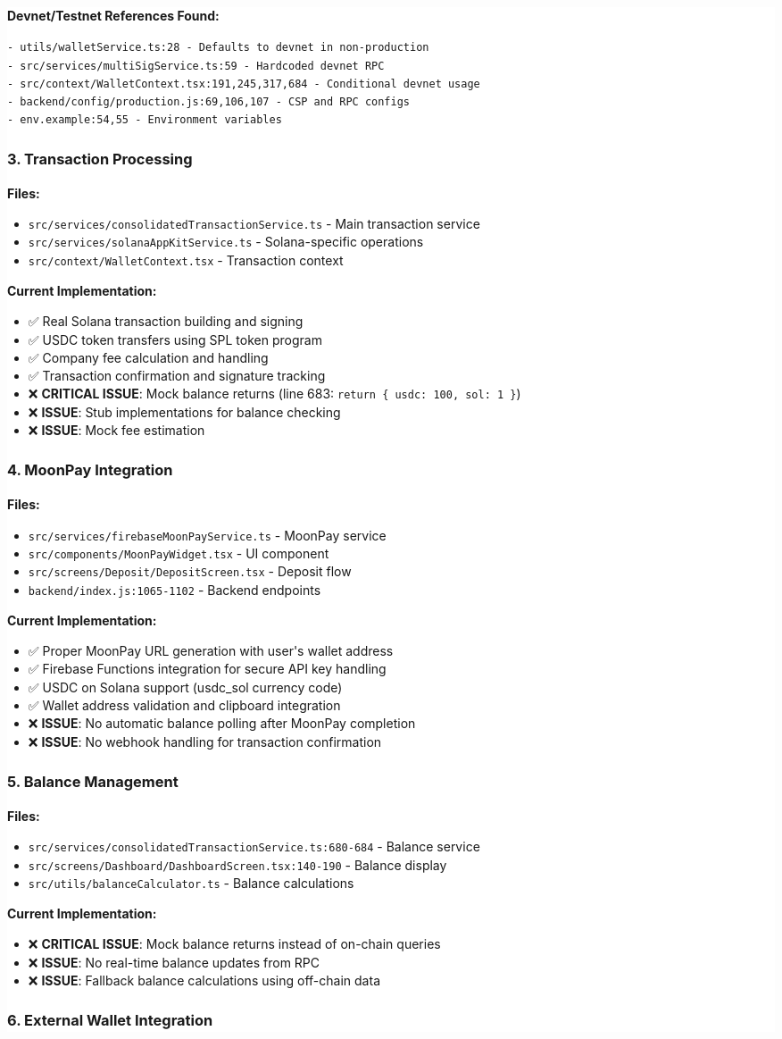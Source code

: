 **Devnet/Testnet References Found:**
```
- utils/walletService.ts:28 - Defaults to devnet in non-production
- src/services/multiSigService.ts:59 - Hardcoded devnet RPC
- src/context/WalletContext.tsx:191,245,317,684 - Conditional devnet usage
- backend/config/production.js:69,106,107 - CSP and RPC configs
- env.example:54,55 - Environment variables
```

### 3. Transaction Processing

**Files:**
- `src/services/consolidatedTransactionService.ts` - Main transaction service
- `src/services/solanaAppKitService.ts` - Solana-specific operations
- `src/context/WalletContext.tsx` - Transaction context

**Current Implementation:**
- ✅ Real Solana transaction building and signing
- ✅ USDC token transfers using SPL token program
- ✅ Company fee calculation and handling
- ✅ Transaction confirmation and signature tracking
- ❌ **CRITICAL ISSUE**: Mock balance returns (line 683: `return { usdc: 100, sol: 1 }`)
- ❌ **ISSUE**: Stub implementations for balance checking
- ❌ **ISSUE**: Mock fee estimation

### 4. MoonPay Integration

**Files:**
- `src/services/firebaseMoonPayService.ts` - MoonPay service
- `src/components/MoonPayWidget.tsx` - UI component
- `src/screens/Deposit/DepositScreen.tsx` - Deposit flow
- `backend/index.js:1065-1102` - Backend endpoints

**Current Implementation:**
- ✅ Proper MoonPay URL generation with user's wallet address
- ✅ Firebase Functions integration for secure API key handling
- ✅ USDC on Solana support (usdc_sol currency code)
- ✅ Wallet address validation and clipboard integration
- ❌ **ISSUE**: No automatic balance polling after MoonPay completion
- ❌ **ISSUE**: No webhook handling for transaction confirmation

### 5. Balance Management

**Files:**
- `src/services/consolidatedTransactionService.ts:680-684` - Balance service
- `src/screens/Dashboard/DashboardScreen.tsx:140-190` - Balance display
- `src/utils/balanceCalculator.ts` - Balance calculations

**Current Implementation:**
- ❌ **CRITICAL ISSUE**: Mock balance returns instead of on-chain queries
- ❌ **ISSUE**: No real-time balance updates from RPC
- ❌ **ISSUE**: Fallback balance calculations using off-chain data

### 6. External Wallet Integration
